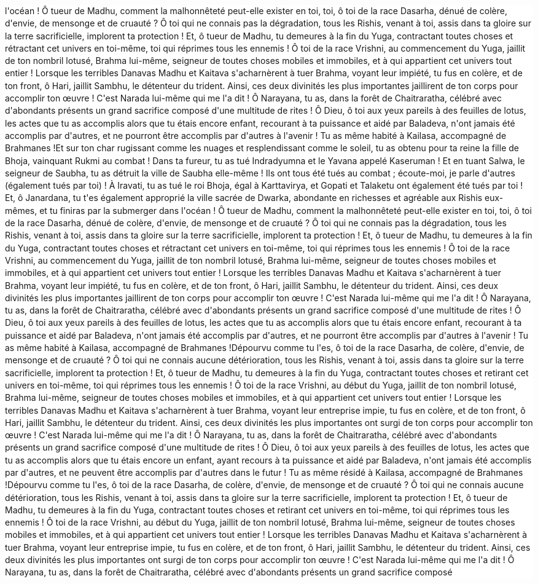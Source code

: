 l'océan ! Ô tueur de Madhu, comment la malhonnêteté peut-elle exister en toi, toi, ô toi de la race Dasarha, dénué de colère, d'envie, de mensonge et de cruauté ? Ô toi qui ne connais pas la dégradation, tous les Rishis, venant à toi, assis dans ta gloire sur la terre sacrificielle, implorent ta protection ! Et, ô tueur de Madhu, tu demeures à la fin du Yuga, contractant toutes choses et rétractant cet univers en toi-même, toi qui réprimes tous les ennemis ! Ô toi de la race Vrishni, au commencement du Yuga, jaillit de ton nombril lotusé, Brahma lui-même, seigneur de toutes choses mobiles et immobiles, et à qui appartient cet univers tout entier ! Lorsque les terribles Danavas Madhu et Kaitava s'acharnèrent à tuer Brahma, voyant leur impiété, tu fus en colère, et de ton front, ô Hari, jaillit Sambhu, le détenteur du trident. Ainsi, ces deux divinités les plus importantes jaillirent de ton corps pour accomplir ton œuvre ! C'est Narada lui-même qui me l'a dit ! Ô Narayana, tu as, dans la forêt de Chaitraratha, célébré avec d'abondants présents un grand sacrifice composé d'une multitude de rites ! Ô Dieu, ô toi aux yeux pareils à des feuilles de lotus, les actes que tu as accomplis alors que tu étais encore enfant, recourant à ta puissance et aidé par Baladeva, n'ont jamais été accomplis par d'autres, et ne pourront être accomplis par d'autres à l'avenir ! Tu as même habité à Kailasa, accompagné de Brahmanes !Et sur ton char rugissant comme les nuages ​​et resplendissant comme le soleil, tu as obtenu pour ta reine la fille de Bhoja, vainquant Rukmi au combat ! Dans ta fureur, tu as tué Indradyumna et le Yavana appelé Kaseruman ! Et en tuant Salwa, le seigneur de Saubha, tu as détruit la ville de Saubha elle-même ! Ils ont tous été tués au combat ; écoute-moi, je parle d'autres (également tués par toi) ! À Iravati, tu as tué le roi Bhoja, égal à Karttavirya, et Gopati et Talaketu ont également été tués par toi ! Et, ô Janardana, tu t'es également approprié la ville sacrée de Dwarka, abondante en richesses et agréable aux Rishis eux-mêmes, et tu finiras par la submerger dans l'océan ! Ô tueur de Madhu, comment la malhonnêteté peut-elle exister en toi, toi, ô toi de la race Dasarha, dénué de colère, d'envie, de mensonge et de cruauté ? Ô toi qui ne connais pas la dégradation, tous les Rishis, venant à toi, assis dans ta gloire sur la terre sacrificielle, implorent ta protection ! Et, ô tueur de Madhu, tu demeures à la fin du Yuga, contractant toutes choses et rétractant cet univers en toi-même, toi qui réprimes tous les ennemis ! Ô toi de la race Vrishni, au commencement du Yuga, jaillit de ton nombril lotusé, Brahma lui-même, seigneur de toutes choses mobiles et immobiles, et à qui appartient cet univers tout entier ! Lorsque les terribles Danavas Madhu et Kaitava s'acharnèrent à tuer Brahma, voyant leur impiété, tu fus en colère, et de ton front, ô Hari, jaillit Sambhu, le détenteur du trident. Ainsi, ces deux divinités les plus importantes jaillirent de ton corps pour accomplir ton œuvre ! C'est Narada lui-même qui me l'a dit ! Ô Narayana, tu as, dans la forêt de Chaitraratha, célébré avec d'abondants présents un grand sacrifice composé d'une multitude de rites ! Ô Dieu, ô toi aux yeux pareils à des feuilles de lotus, les actes que tu as accomplis alors que tu étais encore enfant, recourant à ta puissance et aidé par Baladeva, n'ont jamais été accomplis par d'autres, et ne pourront être accomplis par d'autres à l'avenir ! Tu as même habité à Kailasa, accompagné de Brahmanes !Dépourvu comme tu l'es, ô toi de la race Dasarha, de colère, d'envie, de mensonge et de cruauté ? Ô toi qui ne connais aucune détérioration, tous les Rishis, venant à toi, assis dans ta gloire sur la terre sacrificielle, implorent ta protection ! Et, ô tueur de Madhu, tu demeures à la fin du Yuga, contractant toutes choses et retirant cet univers en toi-même, toi qui réprimes tous les ennemis ! Ô toi de la race Vrishni, au début du Yuga, jaillit de ton nombril lotusé, Brahma lui-même, seigneur de toutes choses mobiles et immobiles, et à qui appartient cet univers tout entier ! Lorsque les terribles Danavas Madhu et Kaitava s'acharnèrent à tuer Brahma, voyant leur entreprise impie, tu fus en colère, et de ton front, ô Hari, jaillit Sambhu, le détenteur du trident. Ainsi, ces deux divinités les plus importantes ont surgi de ton corps pour accomplir ton œuvre ! C'est Narada lui-même qui me l'a dit ! Ô Narayana, tu as, dans la forêt de Chaitraratha, célébré avec d'abondants présents un grand sacrifice composé d'une multitude de rites ! Ô Dieu, ô toi aux yeux pareils à des feuilles de lotus, les actes que tu as accomplis alors que tu étais encore un enfant, ayant recours à ta puissance et aidé par Baladeva, n'ont jamais été accomplis par d'autres, et ne peuvent être accomplis par d'autres dans le futur ! Tu as même résidé à Kailasa, accompagné de Brahmanes !Dépourvu comme tu l'es, ô toi de la race Dasarha, de colère, d'envie, de mensonge et de cruauté ? Ô toi qui ne connais aucune détérioration, tous les Rishis, venant à toi, assis dans ta gloire sur la terre sacrificielle, implorent ta protection ! Et, ô tueur de Madhu, tu demeures à la fin du Yuga, contractant toutes choses et retirant cet univers en toi-même, toi qui réprimes tous les ennemis ! Ô toi de la race Vrishni, au début du Yuga, jaillit de ton nombril lotusé, Brahma lui-même, seigneur de toutes choses mobiles et immobiles, et à qui appartient cet univers tout entier ! Lorsque les terribles Danavas Madhu et Kaitava s'acharnèrent à tuer Brahma, voyant leur entreprise impie, tu fus en colère, et de ton front, ô Hari, jaillit Sambhu, le détenteur du trident. Ainsi, ces deux divinités les plus importantes ont surgi de ton corps pour accomplir ton œuvre ! C'est Narada lui-même qui me l'a dit ! Ô Narayana, tu as, dans la forêt de Chaitraratha, célébré avec d'abondants présents un grand sacrifice composé